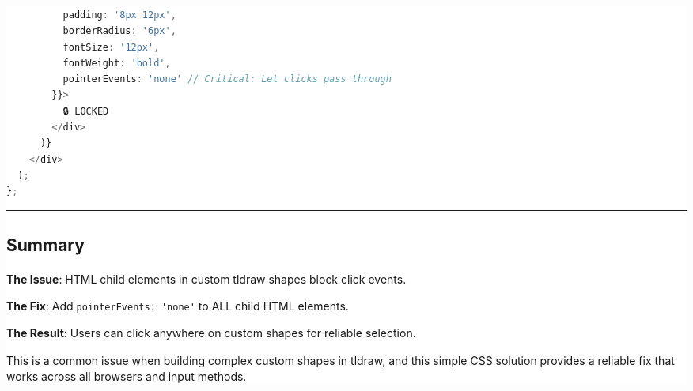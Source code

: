 ```javascript
          padding: '8px 12px',
          borderRadius: '6px',
          fontSize: '12px',
          fontWeight: 'bold',
          pointerEvents: 'none' // Critical: Let clicks pass through
        }}>
          🔒 LOCKED
        </div>
      )}
    </div>
  );
};
```

---

## Summary

**The Issue**: HTML child elements in custom tldraw shapes block click events.

**The Fix**: Add `pointerEvents: 'none'` to ALL child HTML elements.

**The Result**: Users can click anywhere on custom shapes for reliable selection.

This is a common issue when building complex custom shapes in tldraw, and this simple CSS solution provides a reliable fix that works across all browsers and input methods.